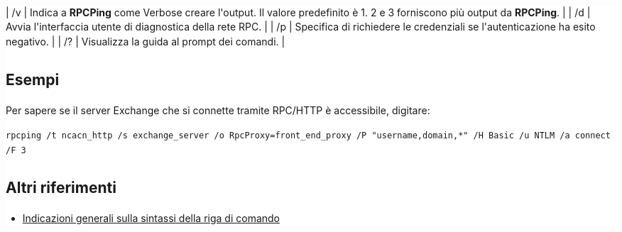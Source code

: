 |                /v                |                                                                                                                                                                                                                                                                                           Indica a **RPCPing** come Verbose creare l'output. Il valore predefinito è 1. 2 e 3 forniscono più output da **RPCPing**.                                                                                                                                                                                                                                                                                           |
|                /d                |                                                                                                                                                                                                                                                                                                                                   Avvia l'interfaccia utente di diagnostica della rete RPC.                                                                                                                                                                                                                                                                                                                                   |
|                /p                |                                                                                                                                                                                                                                                                                                                      Specifica di richiedere le credenziali se l'autenticazione ha esito negativo.                                                                                                                                                                                                                                                                                                                       |
|                /?                |                                                                                                                                                                                                                                                                                                                                  Visualizza la guida al prompt dei comandi.                                                                                                                                                                                                                                                                                                                                   |

## <a name="BKMK_Examples"></a>Esempi
Per sapere se il server Exchange che si connette tramite RPC/HTTP è accessibile, digitare:
```
rpcping /t ncacn_http /s exchange_server /o RpcProxy=front_end_proxy /P "username,domain,*" /H Basic /u NTLM /a connect /F 3
```

## <a name="additional-references"></a>Altri riferimenti
-   [Indicazioni generali sulla sintassi della riga di comando](command-line-syntax-key.md)
